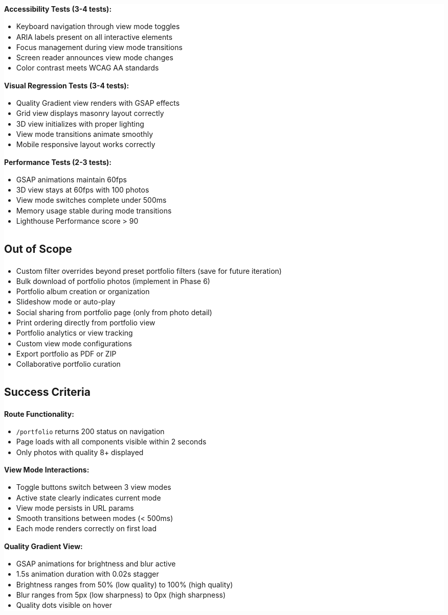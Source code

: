 **Accessibility Tests (3-4 tests):**
- Keyboard navigation through view mode toggles
- ARIA labels present on all interactive elements
- Focus management during view mode transitions
- Screen reader announces view mode changes
- Color contrast meets WCAG AA standards

**Visual Regression Tests (3-4 tests):**
- Quality Gradient view renders with GSAP effects
- Grid view displays masonry layout correctly
- 3D view initializes with proper lighting
- View mode transitions animate smoothly
- Mobile responsive layout works correctly

**Performance Tests (2-3 tests):**
- GSAP animations maintain 60fps
- 3D view stays at 60fps with 100 photos
- View mode switches complete under 500ms
- Memory usage stable during mode transitions
- Lighthouse Performance score > 90

## Out of Scope

- Custom filter overrides beyond preset portfolio filters (save for future iteration)
- Bulk download of portfolio photos (implement in Phase 6)
- Portfolio album creation or organization
- Slideshow mode or auto-play
- Social sharing from portfolio page (only from photo detail)
- Print ordering directly from portfolio view
- Portfolio analytics or view tracking
- Custom view mode configurations
- Export portfolio as PDF or ZIP
- Collaborative portfolio curation

## Success Criteria

**Route Functionality:**
- `/portfolio` returns 200 status on navigation
- Page loads with all components visible within 2 seconds
- Only photos with quality 8+ displayed

**View Mode Interactions:**
- Toggle buttons switch between 3 view modes
- Active state clearly indicates current mode
- View mode persists in URL params
- Smooth transitions between modes (< 500ms)
- Each mode renders correctly on first load

**Quality Gradient View:**
- GSAP animations for brightness and blur active
- 1.5s animation duration with 0.02s stagger
- Brightness ranges from 50% (low quality) to 100% (high quality)
- Blur ranges from 5px (low sharpness) to 0px (high sharpness)
- Quality dots visible on hover
